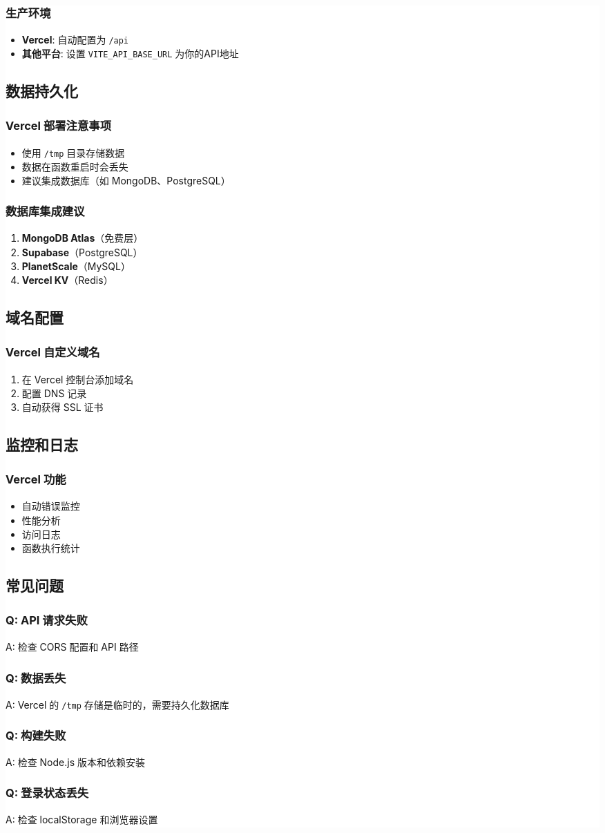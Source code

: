 ### 生产环境
- **Vercel**: 自动配置为 `/api`
- **其他平台**: 设置 `VITE_API_BASE_URL` 为你的API地址

## 数据持久化

### Vercel 部署注意事项
- 使用 `/tmp` 目录存储数据
- 数据在函数重启时会丢失
- 建议集成数据库（如 MongoDB、PostgreSQL）

### 数据库集成建议
1. **MongoDB Atlas**（免费层）
2. **Supabase**（PostgreSQL）
3. **PlanetScale**（MySQL）
4. **Vercel KV**（Redis）

## 域名配置

### Vercel 自定义域名
1. 在 Vercel 控制台添加域名
2. 配置 DNS 记录
3. 自动获得 SSL 证书

## 监控和日志

### Vercel 功能
- 自动错误监控
- 性能分析
- 访问日志
- 函数执行统计

## 常见问题

### Q: API 请求失败
A: 检查 CORS 配置和 API 路径

### Q: 数据丢失
A: Vercel 的 `/tmp` 存储是临时的，需要持久化数据库

### Q: 构建失败
A: 检查 Node.js 版本和依赖安装

### Q: 登录状态丢失
A: 检查 localStorage 和浏览器设置
